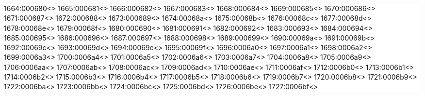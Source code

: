  1664:000680<>
 1665:000681<>
 1666:000682<>
 1667:000683<>
 1668:000684<>
 1669:000685<>
 1670:000686<>
 1671:000687<>
 1672:000688<>
 1673:000689<>
 1674:00068a<>
 1675:00068b<>
 1676:00068c<>
 1677:00068d<>
 1678:00068e<>
 1679:00068f<>
 1680:000690<>
 1681:000691<>
 1682:000692<>
 1683:000693<>
 1684:000694<>
 1685:000695<>
 1686:000696<>
 1687:000697<>
 1688:000698<>
 1689:000699<>
 1690:00069a<>
 1691:00069b<>
 1692:00069c<>
 1693:00069d<>
 1694:00069e<>
 1695:00069f<>
 1696:0006a0<>
 1697:0006a1<>
 1698:0006a2<>
 1699:0006a3<>
 1700:0006a4<>
 1701:0006a5<>
 1702:0006a6<>
 1703:0006a7<>
 1704:0006a8<>
 1705:0006a9<>
 1706:0006aa<>
 1707:0006ab<>
 1708:0006ac<>
 1709:0006ad<>
 1710:0006ae<>
 1711:0006af<>
 1712:0006b0<>
 1713:0006b1<>
 1714:0006b2<>
 1715:0006b3<>
 1716:0006b4<>
 1717:0006b5<>
 1718:0006b6<>
 1719:0006b7<>
 1720:0006b8<>
 1721:0006b9<>
 1722:0006ba<>
 1723:0006bb<>
 1724:0006bc<>
 1725:0006bd<>
 1726:0006be<>
 1727:0006bf<>